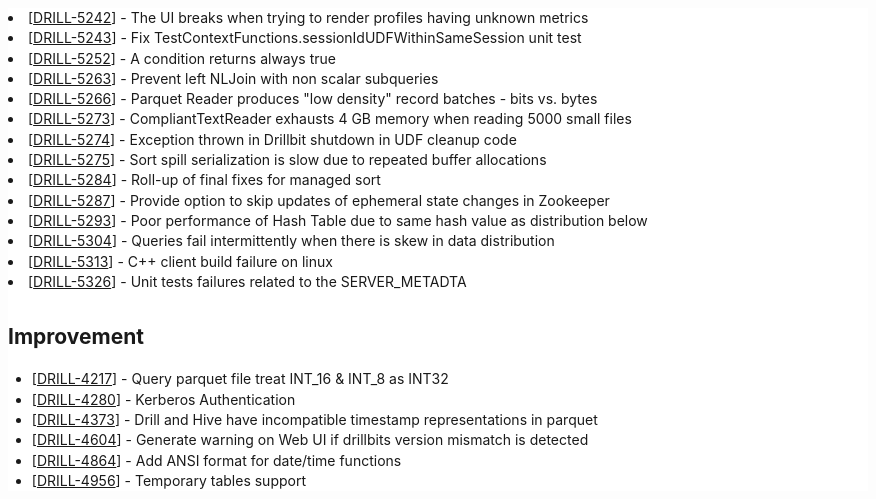 <li>[<a href='https://issues.apache.org/jira/browse/DRILL-5242'>DRILL-5242</a>] -         The UI breaks when trying to render profiles having unknown metrics
</li>
<li>[<a href='https://issues.apache.org/jira/browse/DRILL-5243'>DRILL-5243</a>] -         Fix TestContextFunctions.sessionIdUDFWithinSameSession unit test
</li>
<li>[<a href='https://issues.apache.org/jira/browse/DRILL-5252'>DRILL-5252</a>] -         A condition returns always true
</li>
<li>[<a href='https://issues.apache.org/jira/browse/DRILL-5263'>DRILL-5263</a>] -         Prevent left NLJoin with non scalar subqueries
</li>
<li>[<a href='https://issues.apache.org/jira/browse/DRILL-5266'>DRILL-5266</a>] -         Parquet Reader produces &quot;low density&quot; record batches - bits vs. bytes
</li>
<li>[<a href='https://issues.apache.org/jira/browse/DRILL-5273'>DRILL-5273</a>] -         CompliantTextReader exhausts 4 GB memory when reading 5000 small files
</li>
<li>[<a href='https://issues.apache.org/jira/browse/DRILL-5274'>DRILL-5274</a>] -         Exception thrown in Drillbit shutdown in UDF cleanup code
</li>
<li>[<a href='https://issues.apache.org/jira/browse/DRILL-5275'>DRILL-5275</a>] -         Sort spill serialization is slow due to repeated buffer allocations
</li>
<li>[<a href='https://issues.apache.org/jira/browse/DRILL-5284'>DRILL-5284</a>] -         Roll-up of final fixes for managed sort
</li>
<li>[<a href='https://issues.apache.org/jira/browse/DRILL-5287'>DRILL-5287</a>] -         Provide option to skip updates of ephemeral state changes in Zookeeper
</li>
<li>[<a href='https://issues.apache.org/jira/browse/DRILL-5293'>DRILL-5293</a>] -         Poor performance of Hash Table due to same hash value as distribution below
</li>
<li>[<a href='https://issues.apache.org/jira/browse/DRILL-5304'>DRILL-5304</a>] -         Queries fail intermittently when there is skew in data distribution
</li>
<li>[<a href='https://issues.apache.org/jira/browse/DRILL-5313'>DRILL-5313</a>] -         C++ client build failure on linux
</li>
<li>[<a href='https://issues.apache.org/jira/browse/DRILL-5326'>DRILL-5326</a>] -         Unit tests failures related to the SERVER_METADTA
</li>
</ul>

<h2>        Improvement
</h2>
<ul>
<li>[<a href='https://issues.apache.org/jira/browse/DRILL-4217'>DRILL-4217</a>] -         Query parquet file treat INT_16 &amp; INT_8 as INT32
</li>
<li>[<a href='https://issues.apache.org/jira/browse/DRILL-4280'>DRILL-4280</a>] -         Kerberos Authentication
</li>
<li>[<a href='https://issues.apache.org/jira/browse/DRILL-4373'>DRILL-4373</a>] -         Drill and Hive have incompatible timestamp representations in parquet
</li>
<li>[<a href='https://issues.apache.org/jira/browse/DRILL-4604'>DRILL-4604</a>] -         Generate warning on Web UI if drillbits version mismatch is detected
</li>
<li>[<a href='https://issues.apache.org/jira/browse/DRILL-4864'>DRILL-4864</a>] -         Add ANSI format for date/time functions
</li>
<li>[<a href='https://issues.apache.org/jira/browse/DRILL-4956'>DRILL-4956</a>] -         Temporary tables support